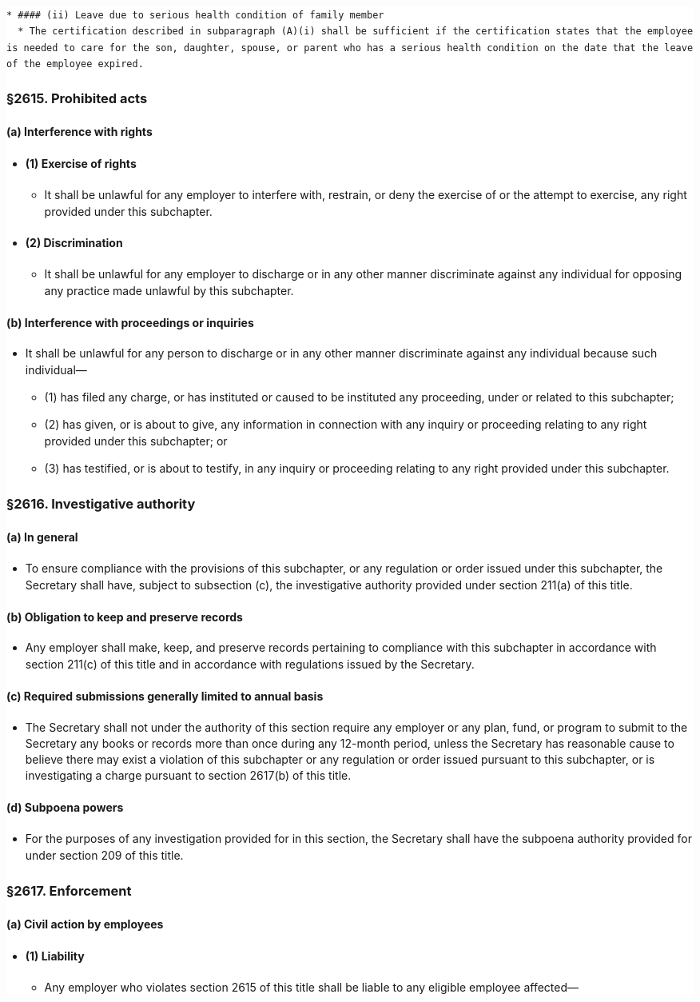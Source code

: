     * #### (ii) Leave due to serious health condition of family member
      * The certification described in subparagraph (A)(i) shall be sufficient if the certification states that the employee is needed to care for the son, daughter, spouse, or parent who has a serious health condition on the date that the leave of the employee expired.

### §2615. Prohibited acts
#### (a) Interference with rights
* #### (1) Exercise of rights
  * It shall be unlawful for any employer to interfere with, restrain, or deny the exercise of or the attempt to exercise, any right provided under this subchapter.

* #### (2) Discrimination
  * It shall be unlawful for any employer to discharge or in any other manner discriminate against any individual for opposing any practice made unlawful by this subchapter.

#### (b) Interference with proceedings or inquiries
* It shall be unlawful for any person to discharge or in any other manner discriminate against any individual because such individual—

  * (1) has filed any charge, or has instituted or caused to be instituted any proceeding, under or related to this subchapter;

  * (2) has given, or is about to give, any information in connection with any inquiry or proceeding relating to any right provided under this subchapter; or

  * (3) has testified, or is about to testify, in any inquiry or proceeding relating to any right provided under this subchapter.

### §2616. Investigative authority
#### (a) In general
* To ensure compliance with the provisions of this subchapter, or any regulation or order issued under this subchapter, the Secretary shall have, subject to subsection (c), the investigative authority provided under section 211(a) of this title.

#### (b) Obligation to keep and preserve records
* Any employer shall make, keep, and preserve records pertaining to compliance with this subchapter in accordance with section 211(c) of this title and in accordance with regulations issued by the Secretary.

#### (c) Required submissions generally limited to annual basis
* The Secretary shall not under the authority of this section require any employer or any plan, fund, or program to submit to the Secretary any books or records more than once during any 12-month period, unless the Secretary has reasonable cause to believe there may exist a violation of this subchapter or any regulation or order issued pursuant to this subchapter, or is investigating a charge pursuant to section 2617(b) of this title.

#### (d) Subpoena powers
* For the purposes of any investigation provided for in this section, the Secretary shall have the subpoena authority provided for under section 209 of this title.

### §2617. Enforcement
#### (a) Civil action by employees
* #### (1) Liability
  * Any employer who violates section 2615 of this title shall be liable to any eligible employee affected—
